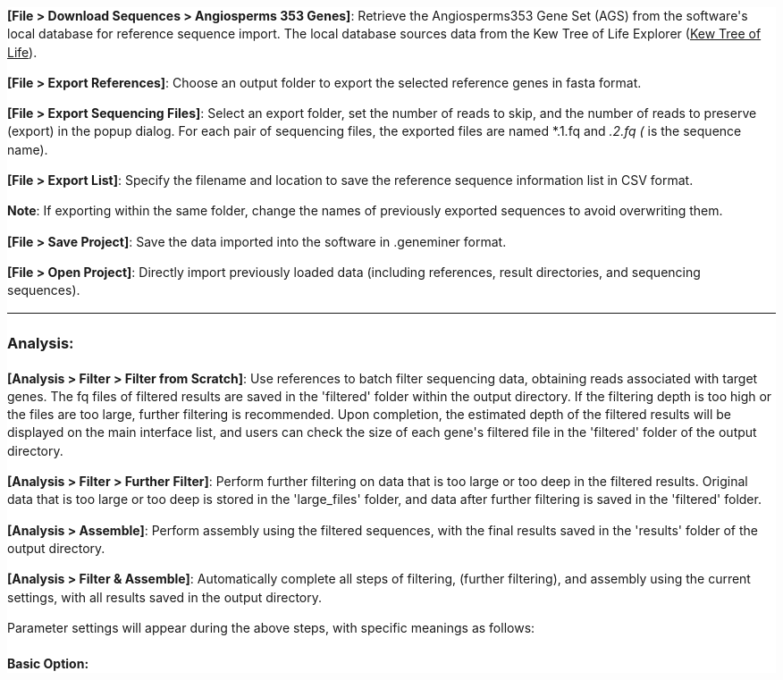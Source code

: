 
**[File > Download Sequences > Angiosperms 353 Genes]**: Retrieve the Angiosperms353 Gene Set (AGS) from the software's local database for reference sequence import. The local database sources data from the Kew Tree of Life Explorer ([Kew Tree of Life](https://treeoflife.kew.org)).

**[File > Export References]**: Choose an output folder to export the selected reference genes in fasta format.

**[File > Export Sequencing Files]**: Select an export folder, set the number of reads to skip, and the number of reads to preserve (export) in the popup dialog. For each pair of sequencing files, the exported files are named *.1.fq and *.2.fq (* is the sequence name).

**[File > Export List]**: Specify the filename and location to save the reference sequence information list in CSV format.

**Note**: If exporting within the same folder, change the names of previously exported sequences to avoid overwriting them.


**[File > Save Project]**: Save the data imported into the software in .geneminer format.

**[File > Open Project]**: Directly import previously loaded data (including references, result directories, and sequencing sequences).




---

### Analysis:


**[Analysis > Filter > Filter from Scratch]**: Use references to batch filter sequencing data, obtaining reads associated with target genes. The fq files of filtered results are saved in the 'filtered' folder within the output directory. If the filtering depth is too high or the files are too large, further filtering is recommended. Upon completion, the estimated depth of the filtered results will be displayed on the main interface list, and users can check the size of each gene's filtered file in the 'filtered' folder of the output directory.

**[Analysis > Filter > Further Filter]**: Perform further filtering on data that is too large or too deep in the filtered results. Original data that is too large or too deep is stored in the 'large_files' folder, and data after further filtering is saved in the 'filtered' folder.

**[Analysis > Assemble]**: Perform assembly using the filtered sequences, with the final results saved in the 'results' folder of the output directory.

**[Analysis > Filter & Assemble]**: Automatically complete all steps of filtering, (further filtering), and assembly using the current settings, with all results saved in the output directory.

Parameter settings will appear during the above steps, with specific meanings as follows:


#### **Basic Option:**
